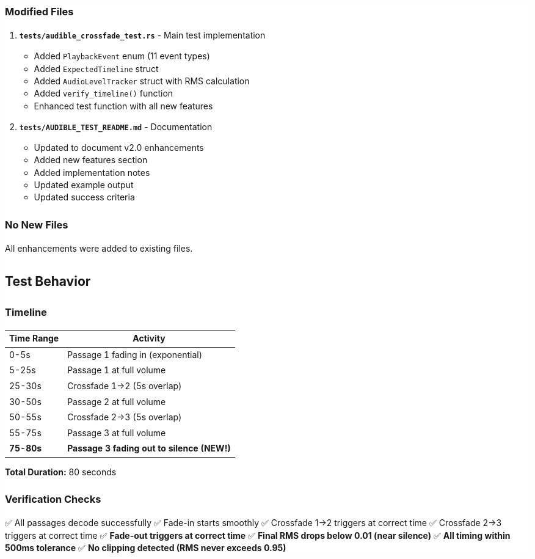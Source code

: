 ### Modified Files

1. **`tests/audible_crossfade_test.rs`** - Main test implementation
   - Added `PlaybackEvent` enum (11 event types)
   - Added `ExpectedTimeline` struct
   - Added `AudioLevelTracker` struct with RMS calculation
   - Added `verify_timeline()` function
   - Enhanced test function with all new features

2. **`tests/AUDIBLE_TEST_README.md`** - Documentation
   - Updated to document v2.0 enhancements
   - Added new features section
   - Added implementation notes
   - Updated example output
   - Updated success criteria

### No New Files

All enhancements were added to existing files.

## Test Behavior

### Timeline

| Time Range | Activity |
|------------|----------|
| 0-5s | Passage 1 fading in (exponential) |
| 5-25s | Passage 1 at full volume |
| 25-30s | Crossfade 1→2 (5s overlap) |
| 30-50s | Passage 2 at full volume |
| 50-55s | Crossfade 2→3 (5s overlap) |
| 55-75s | Passage 3 at full volume |
| **75-80s** | **Passage 3 fading out to silence (NEW!)** |

**Total Duration:** 80 seconds

### Verification Checks

✅ All passages decode successfully
✅ Fade-in starts smoothly
✅ Crossfade 1→2 triggers at correct time
✅ Crossfade 2→3 triggers at correct time
✅ **Fade-out triggers at correct time**
✅ **Final RMS drops below 0.01 (near silence)**
✅ **All timing within 500ms tolerance**
✅ **No clipping detected (RMS never exceeds 0.95)**
